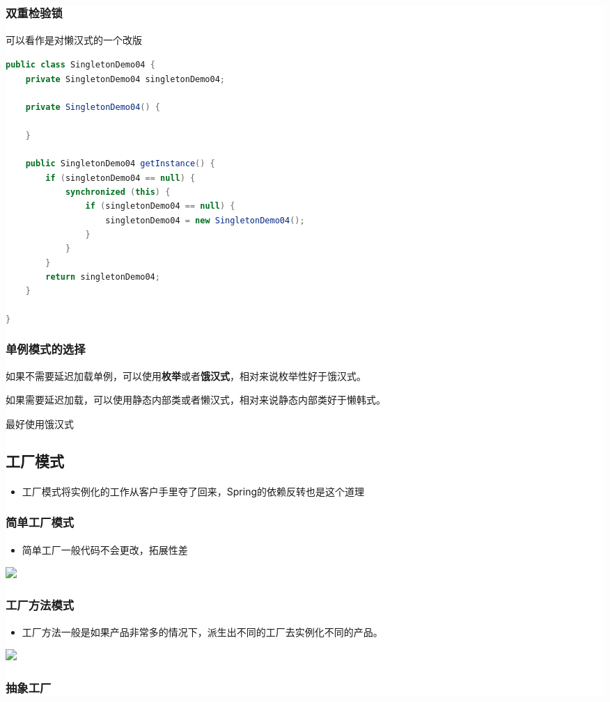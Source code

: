 ### 双重检验锁

可以看作是对懒汉式的一个改版 

```java
public class SingletonDemo04 {
	private SingletonDemo04 singletonDemo04;

	private SingletonDemo04() {

	}

	public SingletonDemo04 getInstance() {
		if (singletonDemo04 == null) {
			synchronized (this) {
				if (singletonDemo04 == null) {
					singletonDemo04 = new SingletonDemo04();
				}
			}
		}
		return singletonDemo04;
	}

}
```



### 单例模式的选择

如果不需要延迟加载单例，可以使用**枚举**或者**饿汉式**，相对来说枚举性好于饿汉式。

如果需要延迟加载，可以使用静态内部类或者懒汉式，相对来说静态内部类好于懒韩式。

最好使用饿汉式  

## 工厂模式

* 工厂模式将实例化的工作从客户手里夺了回来，Spring的依赖反转也是这个道理

### 简单工厂模式

* 简单工厂一般代码不会更改，拓展性差

![](https://s2.ax1x.com/2019/04/28/EQ4BAU.png)

### 工厂方法模式

* 工厂方法一般是如果产品非常多的情况下，派生出不同的工厂去实例化不同的产品。

![](https://s2.ax1x.com/2019/04/28/EQoDN8.png)

### 抽象工厂
